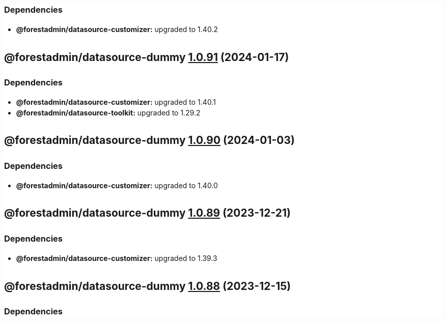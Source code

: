 



### Dependencies

* **@forestadmin/datasource-customizer:** upgraded to 1.40.2

## @forestadmin/datasource-dummy [1.0.91](https://github.com/ForestAdmin/agent-nodejs/compare/@forestadmin/datasource-dummy@1.0.90...@forestadmin/datasource-dummy@1.0.91) (2024-01-17)





### Dependencies

* **@forestadmin/datasource-customizer:** upgraded to 1.40.1
* **@forestadmin/datasource-toolkit:** upgraded to 1.29.2

## @forestadmin/datasource-dummy [1.0.90](https://github.com/ForestAdmin/agent-nodejs/compare/@forestadmin/datasource-dummy@1.0.89...@forestadmin/datasource-dummy@1.0.90) (2024-01-03)





### Dependencies

* **@forestadmin/datasource-customizer:** upgraded to 1.40.0

## @forestadmin/datasource-dummy [1.0.89](https://github.com/ForestAdmin/agent-nodejs/compare/@forestadmin/datasource-dummy@1.0.88...@forestadmin/datasource-dummy@1.0.89) (2023-12-21)





### Dependencies

* **@forestadmin/datasource-customizer:** upgraded to 1.39.3

## @forestadmin/datasource-dummy [1.0.88](https://github.com/ForestAdmin/agent-nodejs/compare/@forestadmin/datasource-dummy@1.0.87...@forestadmin/datasource-dummy@1.0.88) (2023-12-15)





### Dependencies
